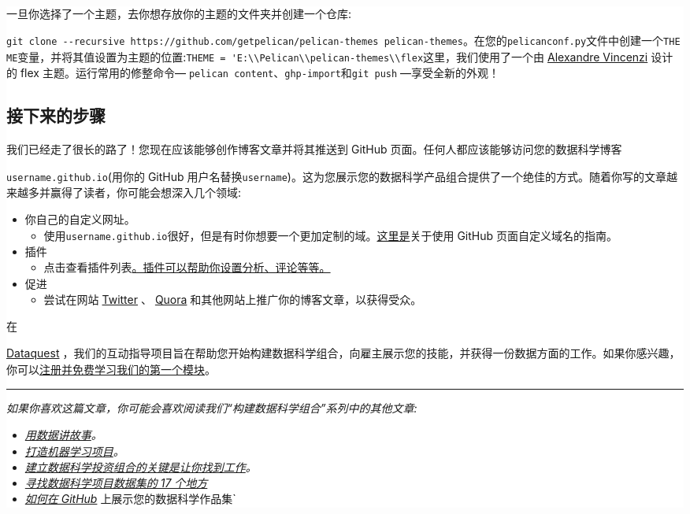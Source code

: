 一旦你选择了一个主题，去你想存放你的主题的文件夹并创建一个仓库:

`git clone --recursive https://github.com/getpelican/pelican-themes pelican-themes`。在您的`pelicanconf.py`文件中创建一个`THEME`变量，并将其值设置为主题的位置:`THEME = 'E:\\Pelican\\pelican-themes\\flex`这里，我们使用了一个由 [Alexandre Vincenzi](https://www.alexandrevicenzi.com/) 设计的 flex 主题。运行常用的修整命令— `pelican content`、`ghp-import`和`git push` —享受全新的外观！

## 接下来的步骤

我们已经走了很长的路了！您现在应该能够创作博客文章并将其推送到 GitHub 页面。任何人都应该能够访问您的数据科学博客

`username.github.io`(用你的 GitHub 用户名替换`username`)。这为您展示您的数据科学产品组合提供了一个绝佳的方式。随着你写的文章越来越多并赢得了读者，你可能会想深入几个领域:

*   你自己的自定义网址。
    *   使用`username.github.io`很好，但是有时你想要一个更加定制的域。[这里是](https://help.github.com/articles/using-a-custom-domain-with-github-pages/)关于使用 GitHub 页面自定义域名的指南。
*   插件
    *   点击查看插件列表[。插件可以帮助你设置分析、评论等等。](https://github.com/getpelican/pelican-plugins)
*   促进
    *   尝试在网站 [Twitter](https://www.twitter.com) 、 [Quora](https://www.quora.com) 和其他网站上推广你的博客文章，以获得受众。

在

[Dataquest](https://www.dataquest.io) ，我们的互动指导项目旨在帮助您开始构建数据科学组合，向雇主展示您的技能，并获得一份数据方面的工作。如果你感兴趣，你可以[注册并免费学习我们的第一个模块](https://www.dataquest.io)。

* * *

*如果你喜欢这篇文章，你可能会喜欢阅读我们“构建数据科学组合”系列中的其他文章:*

*   *[用数据讲故事](https://www.dataquest.io/blog/data-science-portfolio-project/)。*
*   *[打造机器学习项目](https://www.dataquest.io/blog/data-science-portfolio-machine-learning/)。*
*   *[建立数据科学投资组合的关键是让你找到工作](https://www.dataquest.io/blog/build-a-data-science-portfolio/)。*
*   *[寻找数据科学项目数据集的 17 个地方](https://www.dataquest.io/blog/free-datasets-for-projects)*
*   *[如何在 GitHub](https://www.dataquest.io/blog/how-to-share-data-science-portfolio/)* 上展示您的数据科学作品集`